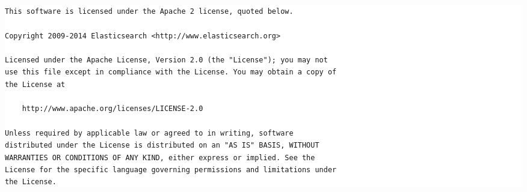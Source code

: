     This software is licensed under the Apache 2 license, quoted below.

    Copyright 2009-2014 Elasticsearch <http://www.elasticsearch.org>

    Licensed under the Apache License, Version 2.0 (the "License"); you may not
    use this file except in compliance with the License. You may obtain a copy of
    the License at

        http://www.apache.org/licenses/LICENSE-2.0

    Unless required by applicable law or agreed to in writing, software
    distributed under the License is distributed on an "AS IS" BASIS, WITHOUT
    WARRANTIES OR CONDITIONS OF ANY KIND, either express or implied. See the
    License for the specific language governing permissions and limitations under
    the License.
